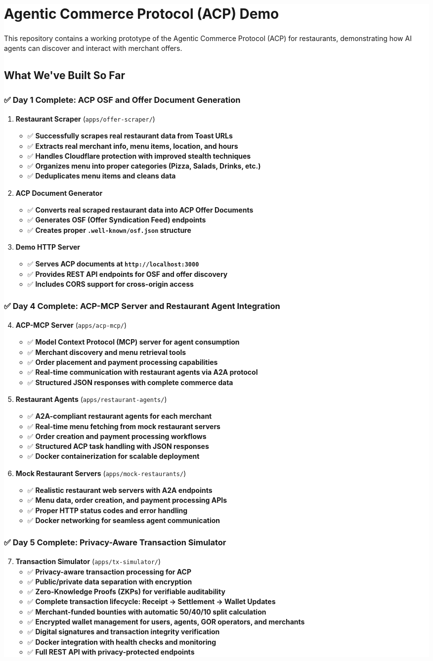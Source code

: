 # Agentic Commerce Protocol (ACP) Demo

This repository contains a working prototype of the Agentic Commerce Protocol (ACP) for restaurants, demonstrating how AI agents can discover and interact with merchant offers.

## What We've Built So Far

### ✅ Day 1 Complete: ACP OSF and Offer Document Generation

1. **Restaurant Scraper** (`apps/offer-scraper/`)
   - ✅ **Successfully scrapes real restaurant data from Toast URLs**
   - ✅ **Extracts real merchant info, menu items, location, and hours**
   - ✅ **Handles Cloudflare protection with improved stealth techniques**
   - ✅ **Organizes menu into proper categories (Pizza, Salads, Drinks, etc.)**
   - ✅ **Deduplicates menu items and cleans data**

2. **ACP Document Generator**
   - ✅ **Converts real scraped restaurant data into ACP Offer Documents**
   - ✅ **Generates OSF (Offer Syndication Feed) endpoints**
   - ✅ **Creates proper `.well-known/osf.json` structure**

3. **Demo HTTP Server**
   - ✅ **Serves ACP documents at `http://localhost:3000`**
   - ✅ **Provides REST API endpoints for OSF and offer discovery**
   - ✅ **Includes CORS support for cross-origin access**

### ✅ Day 4 Complete: ACP-MCP Server and Restaurant Agent Integration

4. **ACP-MCP Server** (`apps/acp-mcp/`)
   - ✅ **Model Context Protocol (MCP) server for agent consumption**
   - ✅ **Merchant discovery and menu retrieval tools**
   - ✅ **Order placement and payment processing capabilities**
   - ✅ **Real-time communication with restaurant agents via A2A protocol**
   - ✅ **Structured JSON responses with complete commerce data**

5. **Restaurant Agents** (`apps/restaurant-agents/`)
   - ✅ **A2A-compliant restaurant agents for each merchant**
   - ✅ **Real-time menu fetching from mock restaurant servers**
   - ✅ **Order creation and payment processing workflows**
   - ✅ **Structured ACP task handling with JSON responses**
   - ✅ **Docker containerization for scalable deployment**

6. **Mock Restaurant Servers** (`apps/mock-restaurants/`)
   - ✅ **Realistic restaurant web servers with A2A endpoints**
   - ✅ **Menu data, order creation, and payment processing APIs**
   - ✅ **Proper HTTP status codes and error handling**
   - ✅ **Docker networking for seamless agent communication**

### ✅ Day 5 Complete: Privacy-Aware Transaction Simulator

7. **Transaction Simulator** (`apps/tx-simulator/`)
   - ✅ **Privacy-aware transaction processing for ACP**
   - ✅ **Public/private data separation with encryption**
   - ✅ **Zero-Knowledge Proofs (ZKPs) for verifiable auditability**
   - ✅ **Complete transaction lifecycle: Receipt → Settlement → Wallet Updates**
   - ✅ **Merchant-funded bounties with automatic 50/40/10 split calculation**
   - ✅ **Encrypted wallet management for users, agents, GOR operators, and merchants**
   - ✅ **Digital signatures and transaction integrity verification**
   - ✅ **Docker integration with health checks and monitoring**
   - ✅ **Full REST API with privacy-protected endpoints**
